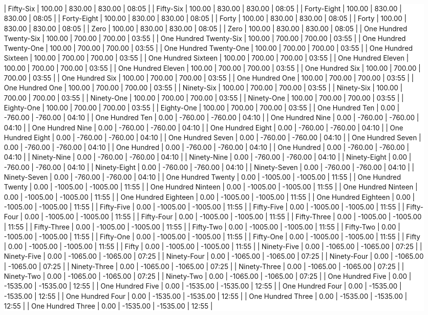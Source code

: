 | Fifty-Six | 100.00 | 830.00 | 830.00 | 08:05 |     | Fifty-Six | 100.00 | 830.00 | 830.00 | 08:05 |
| Forty-Eight | 100.00 | 830.00 | 830.00 | 08:05 |     | Forty-Eight | 100.00 | 830.00 | 830.00 | 08:05 |
| Forty | 100.00 | 830.00 | 830.00 | 08:05 |     | Forty | 100.00 | 830.00 | 830.00 | 08:05 |
| Zero | 100.00 | 830.00 | 830.00 | 08:05 |     | Zero | 100.00 | 830.00 | 830.00 | 08:05 |
| One Hundred Twenty-Six | 100.00 | 700.00 | 700.00 | 03:55 |     | One Hundred Twenty-Six | 100.00 | 700.00 | 700.00 | 03:55 |
| One Hundred Twenty-One | 100.00 | 700.00 | 700.00 | 03:55 |     | One Hundred Twenty-One | 100.00 | 700.00 | 700.00 | 03:55 |
| One Hundred Sixteen | 100.00 | 700.00 | 700.00 | 03:55 |     | One Hundred Sixteen | 100.00 | 700.00 | 700.00 | 03:55 |
| One Hundred Eleven | 100.00 | 700.00 | 700.00 | 03:55 |     | One Hundred Eleven | 100.00 | 700.00 | 700.00 | 03:55 |
| One Hundred Six | 100.00 | 700.00 | 700.00 | 03:55 |     | One Hundred Six | 100.00 | 700.00 | 700.00 | 03:55 |
| One Hundred One | 100.00 | 700.00 | 700.00 | 03:55 |     | One Hundred One | 100.00 | 700.00 | 700.00 | 03:55 |
| Ninety-Six | 100.00 | 700.00 | 700.00 | 03:55 |     | Ninety-Six | 100.00 | 700.00 | 700.00 | 03:55 |
| Ninety-One | 100.00 | 700.00 | 700.00 | 03:55 |     | Ninety-One | 100.00 | 700.00 | 700.00 | 03:55 |
| Eighty-One | 100.00 | 700.00 | 700.00 | 03:55 |     | Eighty-One | 100.00 | 700.00 | 700.00 | 03:55 |
| One Hundred Ten | 0.00 | -760.00 | -760.00 | 04:10 |     | One Hundred Ten | 0.00 | -760.00 | -760.00 | 04:10 |
| One Hundred Nine | 0.00 | -760.00 | -760.00 | 04:10 |     | One Hundred Nine | 0.00 | -760.00 | -760.00 | 04:10 |
| One Hundred Eight | 0.00 | -760.00 | -760.00 | 04:10 |     | One Hundred Eight | 0.00 | -760.00 | -760.00 | 04:10 |
| One Hundred Seven | 0.00 | -760.00 | -760.00 | 04:10 |     | One Hundred Seven | 0.00 | -760.00 | -760.00 | 04:10 |
| One Hundred | 0.00 | -760.00 | -760.00 | 04:10 |     | One Hundred | 0.00 | -760.00 | -760.00 | 04:10 |
| Ninety-Nine | 0.00 | -760.00 | -760.00 | 04:10 |     | Ninety-Nine | 0.00 | -760.00 | -760.00 | 04:10 |
| Ninety-Eight | 0.00 | -760.00 | -760.00 | 04:10 |     | Ninety-Eight | 0.00 | -760.00 | -760.00 | 04:10 |
| Ninety-Seven | 0.00 | -760.00 | -760.00 | 04:10 |     | Ninety-Seven | 0.00 | -760.00 | -760.00 | 04:10 |
| One Hundred Twenty | 0.00 | -1005.00 | -1005.00 | 11:55 |     | One Hundred Twenty | 0.00 | -1005.00 | -1005.00 | 11:55 |
| One Hundred Ninteen | 0.00 | -1005.00 | -1005.00 | 11:55 |     | One Hundred Ninteen | 0.00 | -1005.00 | -1005.00 | 11:55 |
| One Hundred Eighteen | 0.00 | -1005.00 | -1005.00 | 11:55 |     | One Hundred Eighteen | 0.00 | -1005.00 | -1005.00 | 11:55 |
| Fifty-Five | 0.00 | -1005.00 | -1005.00 | 11:55 |     | Fifty-Five | 0.00 | -1005.00 | -1005.00 | 11:55 |
| Fifty-Four | 0.00 | -1005.00 | -1005.00 | 11:55 |     | Fifty-Four | 0.00 | -1005.00 | -1005.00 | 11:55 |
| Fifty-Three | 0.00 | -1005.00 | -1005.00 | 11:55 |     | Fifty-Three | 0.00 | -1005.00 | -1005.00 | 11:55 |
| Fifty-Two | 0.00 | -1005.00 | -1005.00 | 11:55 |     | Fifty-Two | 0.00 | -1005.00 | -1005.00 | 11:55 |
| Fifty-One | 0.00 | -1005.00 | -1005.00 | 11:55 |     | Fifty-One | 0.00 | -1005.00 | -1005.00 | 11:55 |
| Fifty | 0.00 | -1005.00 | -1005.00 | 11:55 |     | Fifty | 0.00 | -1005.00 | -1005.00 | 11:55 |
| Ninety-Five | 0.00 | -1065.00 | -1065.00 | 07:25 |     | Ninety-Five | 0.00 | -1065.00 | -1065.00 | 07:25 |
| Ninety-Four | 0.00 | -1065.00 | -1065.00 | 07:25 |     | Ninety-Four | 0.00 | -1065.00 | -1065.00 | 07:25 |
| Ninety-Three | 0.00 | -1065.00 | -1065.00 | 07:25 |     | Ninety-Three | 0.00 | -1065.00 | -1065.00 | 07:25 |
| Ninety-Two | 0.00 | -1065.00 | -1065.00 | 07:25 |     | Ninety-Two | 0.00 | -1065.00 | -1065.00 | 07:25 |
| One Hundred Five | 0.00 | -1535.00 | -1535.00 | 12:55 |     | One Hundred Five | 0.00 | -1535.00 | -1535.00 | 12:55 |
| One Hundred Four | 0.00 | -1535.00 | -1535.00 | 12:55 |     | One Hundred Four | 0.00 | -1535.00 | -1535.00 | 12:55 |
| One Hundred Three | 0.00 | -1535.00 | -1535.00 | 12:55 |     | One Hundred Three | 0.00 | -1535.00 | -1535.00 | 12:55 |